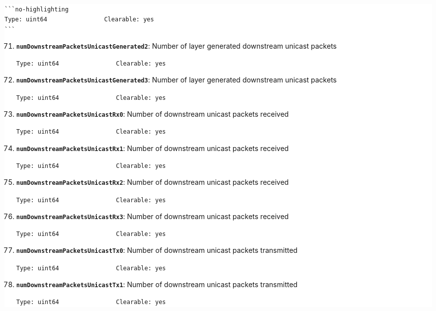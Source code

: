     ```no-highlighting
    Type: uint64                Clearable: yes                 
    ```

71. **`numDownstreamPacketsUnicastGenerated2`**: Number of layer
    generated downstream unicast packets
    
    ```no-highlighting
    Type: uint64                Clearable: yes                 
    ```

72. **`numDownstreamPacketsUnicastGenerated3`**: Number of layer
    generated downstream unicast packets
    
    ```no-highlighting
    Type: uint64                Clearable: yes                 
    ```

73. **`numDownstreamPacketsUnicastRx0`**: Number of downstream unicast
    packets received
    
    ```no-highlighting
    Type: uint64                Clearable: yes                 
    ```

74. **`numDownstreamPacketsUnicastRx1`**: Number of downstream unicast
    packets received
    
    ```no-highlighting
    Type: uint64                Clearable: yes                 
    ```

75. **`numDownstreamPacketsUnicastRx2`**: Number of downstream unicast
    packets received
    
    ```no-highlighting
    Type: uint64                Clearable: yes                 
    ```

76. **`numDownstreamPacketsUnicastRx3`**: Number of downstream unicast
    packets received
    
    ```no-highlighting
    Type: uint64                Clearable: yes                 
    ```

77. **`numDownstreamPacketsUnicastTx0`**: Number of downstream unicast
    packets transmitted
    
    ```no-highlighting
    Type: uint64                Clearable: yes                 
    ```

78. **`numDownstreamPacketsUnicastTx1`**: Number of downstream unicast
    packets transmitted
    
    ```no-highlighting
    Type: uint64                Clearable: yes                 
    ```
